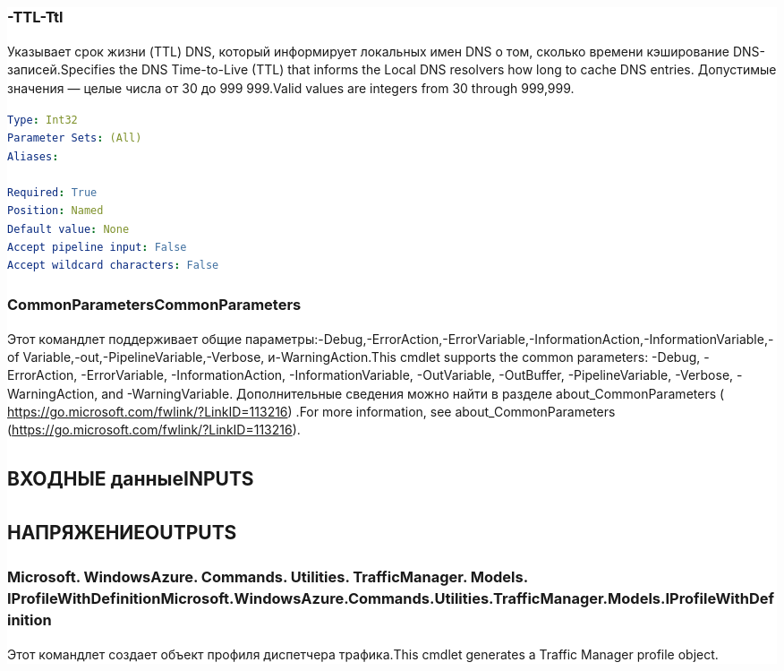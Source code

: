 ### <span data-ttu-id="da0cd-149">-TTL</span><span class="sxs-lookup"><span data-stu-id="da0cd-149">-Ttl</span></span>
<span data-ttu-id="da0cd-150">Указывает срок жизни (TTL) DNS, который информирует локальных имен DNS о том, сколько времени кэширование DNS-записей.</span><span class="sxs-lookup"><span data-stu-id="da0cd-150">Specifies the DNS Time-to-Live (TTL) that informs the Local DNS resolvers how long to cache DNS entries.</span></span>
<span data-ttu-id="da0cd-151">Допустимые значения — целые числа от 30 до 999 999.</span><span class="sxs-lookup"><span data-stu-id="da0cd-151">Valid values are integers from 30 through 999,999.</span></span>

```yaml
Type: Int32
Parameter Sets: (All)
Aliases: 

Required: True
Position: Named
Default value: None
Accept pipeline input: False
Accept wildcard characters: False
```

### <span data-ttu-id="da0cd-152">CommonParameters</span><span class="sxs-lookup"><span data-stu-id="da0cd-152">CommonParameters</span></span>
<span data-ttu-id="da0cd-153">Этот командлет поддерживает общие параметры:-Debug,-ErrorAction,-ErrorVariable,-InformationAction,-InformationVariable,-of Variable,-out,-PipelineVariable,-Verbose, и-WarningAction.</span><span class="sxs-lookup"><span data-stu-id="da0cd-153">This cmdlet supports the common parameters: -Debug, -ErrorAction, -ErrorVariable, -InformationAction, -InformationVariable, -OutVariable, -OutBuffer, -PipelineVariable, -Verbose, -WarningAction, and -WarningVariable.</span></span> <span data-ttu-id="da0cd-154">Дополнительные сведения можно найти в разделе about_CommonParameters ( https://go.microsoft.com/fwlink/?LinkID=113216) .</span><span class="sxs-lookup"><span data-stu-id="da0cd-154">For more information, see about_CommonParameters (https://go.microsoft.com/fwlink/?LinkID=113216).</span></span>

## <span data-ttu-id="da0cd-155">ВХОДНЫЕ данные</span><span class="sxs-lookup"><span data-stu-id="da0cd-155">INPUTS</span></span>

## <span data-ttu-id="da0cd-156">НАПРЯЖЕНИЕ</span><span class="sxs-lookup"><span data-stu-id="da0cd-156">OUTPUTS</span></span>

### <span data-ttu-id="da0cd-157">Microsoft. WindowsAzure. Commands. Utilities. TrafficManager. Models. IProfileWithDefinition</span><span class="sxs-lookup"><span data-stu-id="da0cd-157">Microsoft.WindowsAzure.Commands.Utilities.TrafficManager.Models.IProfileWithDefinition</span></span>
<span data-ttu-id="da0cd-158">Этот командлет создает объект профиля диспетчера трафика.</span><span class="sxs-lookup"><span data-stu-id="da0cd-158">This cmdlet generates a Traffic Manager profile object.</span></span>
